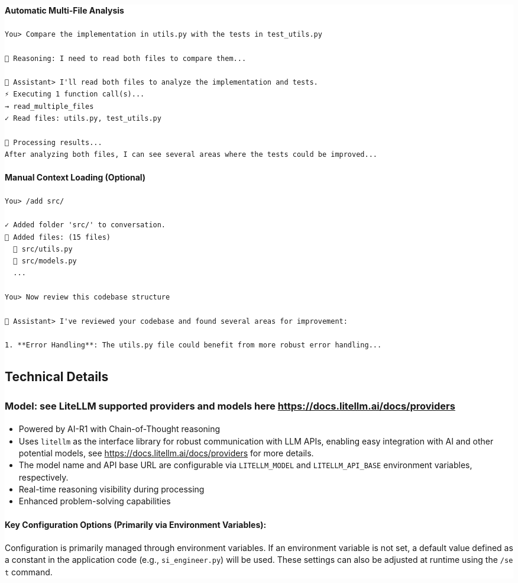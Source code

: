 #### **Automatic Multi-File Analysis**
```
You> Compare the implementation in utils.py with the tests in test_utils.py

💭 Reasoning: I need to read both files to compare them...

🤖 Assistant> I'll read both files to analyze the implementation and tests.
⚡ Executing 1 function call(s)...
→ read_multiple_files
✓ Read files: utils.py, test_utils.py

🔄 Processing results...
After analyzing both files, I can see several areas where the tests could be improved...
```

#### **Manual Context Loading (Optional)**
```
You> /add src/

✓ Added folder 'src/' to conversation.
📁 Added files: (15 files)
  📄 src/utils.py
  📄 src/models.py
  ...

You> Now review this codebase structure

🤖 Assistant> I've reviewed your codebase and found several areas for improvement:

1. **Error Handling**: The utils.py file could benefit from more robust error handling...
```

## Technical Details

### **Model**: see LiteLLM supported providers and models here https://docs.litellm.ai/docs/providers
- Powered by AI-R1 with Chain-of-Thought reasoning
- Uses `litellm` as the interface library for robust communication with LLM APIs, enabling easy integration with AI and other potential models, see https://docs.litellm.ai/docs/providers for more details.
- The model name and API base URL are configurable via `LITELLM_MODEL` and `LITELLM_API_BASE` environment variables, respectively.
- Real-time reasoning visibility during processing
- Enhanced problem-solving capabilities

#### **Key Configuration Options (Primarily via Environment Variables):**
Configuration is primarily managed through environment variables. If an environment variable is not set, a default value defined as a constant in the application code (e.g., `si_engineer.py`) will be used. These settings can also be adjusted at runtime using the `/set` command.
